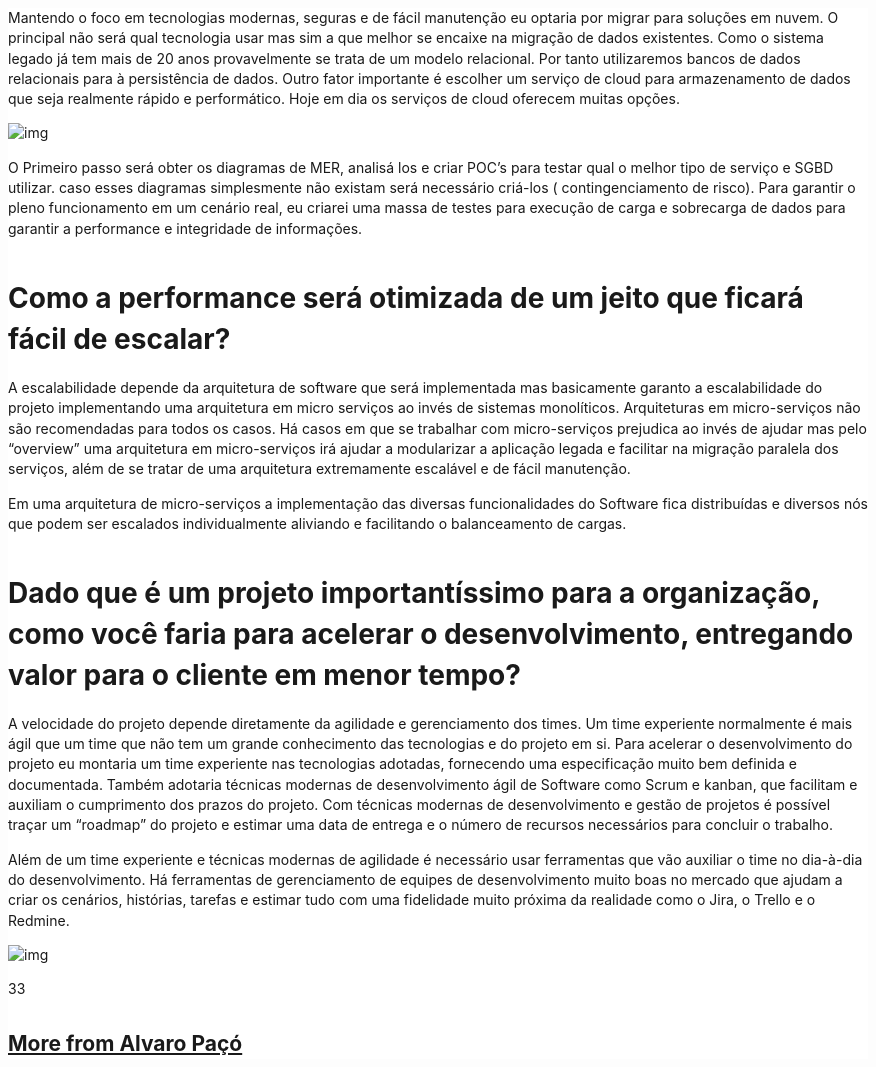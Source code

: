 Mantendo o foco em tecnologias modernas, seguras e de fácil manutenção eu optaria por migrar para soluções em nuvem. O principal não será qual tecnologia usar mas sim a que melhor se encaixe na migração de dados existentes. Como o sistema legado já tem mais de 20 anos provavelmente se trata de um modelo relacional. Por tanto utilizaremos bancos de dados relacionais para à persistência de dados. Outro fator importante é escolher um serviço de cloud para armazenamento de dados que seja realmente rápido e performático. Hoje em dia os serviços de cloud oferecem muitas opções.

![img](https://miro.medium.com/max/1082/0*eE118qcCIS-jpiPM)

O Primeiro passo será obter os diagramas de MER, analisá los e criar POC’s para testar qual o melhor tipo de serviço e SGBD utilizar. caso esses diagramas simplesmente não existam será necessário criá-los ( contingenciamento de risco). Para garantir o pleno funcionamento em um cenário real, eu criarei uma massa de testes para execução de carga e sobrecarga de dados para garantir a performance e integridade de informações.

# Como a performance será otimizada de um jeito que ficará fácil de escalar?

A escalabilidade depende da arquitetura de software que será implementada mas basicamente garanto a escalabilidade do projeto implementando uma arquitetura em micro serviços ao invés de sistemas monolíticos. Arquiteturas em micro-serviços não são recomendadas para todos os casos. Há casos em que se trabalhar com micro-serviços prejudica ao invés de ajudar mas pelo “overview” uma arquitetura em micro-serviços irá ajudar a modularizar a aplicação legada e facilitar na migração paralela dos serviços, além de se tratar de uma arquitetura extremamente escalável e de fácil manutenção.

Em uma arquitetura de micro-serviços a implementação das diversas funcionalidades do Software fica distribuídas e diversos nós que podem ser escalados individualmente aliviando e facilitando o balanceamento de cargas.

# Dado que é um projeto importantíssimo para a organização, como você faria para acelerar o desenvolvimento, entregando valor para o cliente em menor tempo?

A velocidade do projeto depende diretamente da agilidade e gerenciamento dos times. Um time experiente normalmente é mais ágil que um time que não tem um grande conhecimento das tecnologias e do projeto em si. Para acelerar o desenvolvimento do projeto eu montaria um time experiente nas tecnologias adotadas, fornecendo uma especificação muito bem definida e documentada. Também adotaria técnicas modernas de desenvolvimento ágil de Software como Scrum e kanban, que facilitam e auxiliam o cumprimento dos prazos do projeto. Com técnicas modernas de desenvolvimento e gestão de projetos é possível traçar um “roadmap” do projeto e estimar uma data de entrega e o número de recursos necessários para concluir o trabalho.

Além de um time experiente e técnicas modernas de agilidade é necessário usar ferramentas que vão auxiliar o time no dia-à-dia do desenvolvimento. Há ferramentas de gerenciamento de equipes de desenvolvimento muito boas no mercado que ajudam a criar os cenários, histórias, tarefas e estimar tudo com uma fidelidade muito próxima da realidade como o Jira, o Trello e o Redmine.

![img](https://miro.medium.com/max/1400/0*yXcLcv0OLiye4pcY)

33









## [More from Alvaro Paçó](https://alvaropaconeto.medium.com/?source=post_page-----c57fa9da985c-----------------------------------)